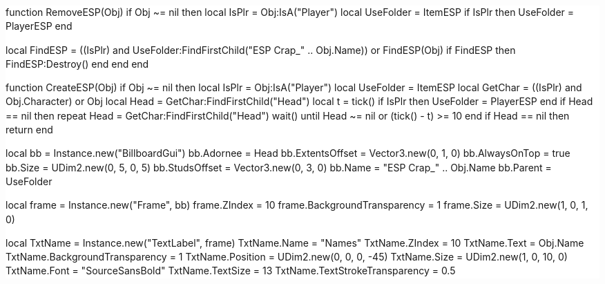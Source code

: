 function RemoveESP(Obj)
if Obj ~= nil then
local IsPlr = Obj:IsA("Player")
local UseFolder = ItemESP
if IsPlr then UseFolder = PlayerESP end

local FindESP = ((IsPlr) and UseFolder:FindFirstChild("ESP Crap_" .. Obj.Name)) or FindESP(Obj)
if FindESP then
FindESP:Destroy()
end
end
end

function CreateESP(Obj)
if Obj ~= nil then
local IsPlr = Obj:IsA("Player")
local UseFolder = ItemESP
local GetChar = ((IsPlr) and Obj.Character) or Obj
local Head = GetChar:FindFirstChild("Head")
local t = tick()
if IsPlr then UseFolder = PlayerESP end
if Head == nil then
repeat
Head = GetChar:FindFirstChild("Head")
wait()
until Head ~= nil or (tick() - t) >= 10
end
if Head == nil then return end

local bb = Instance.new("BillboardGui")
bb.Adornee = Head
bb.ExtentsOffset = Vector3.new(0, 1, 0)
bb.AlwaysOnTop = true
bb.Size = UDim2.new(0, 5, 0, 5)
bb.StudsOffset = Vector3.new(0, 3, 0)
bb.Name = "ESP Crap_" .. Obj.Name
bb.Parent = UseFolder

local frame = Instance.new("Frame", bb)
frame.ZIndex = 10
frame.BackgroundTransparency = 1
frame.Size = UDim2.new(1, 0, 1, 0)

local TxtName = Instance.new("TextLabel", frame)
TxtName.Name = "Names"
TxtName.ZIndex = 10
TxtName.Text = Obj.Name
TxtName.BackgroundTransparency = 1
TxtName.Position = UDim2.new(0, 0, 0, -45)
TxtName.Size = UDim2.new(1, 0, 10, 0)
TxtName.Font = "SourceSansBold"
TxtName.TextSize = 13
TxtName.TextStrokeTransparency = 0.5
